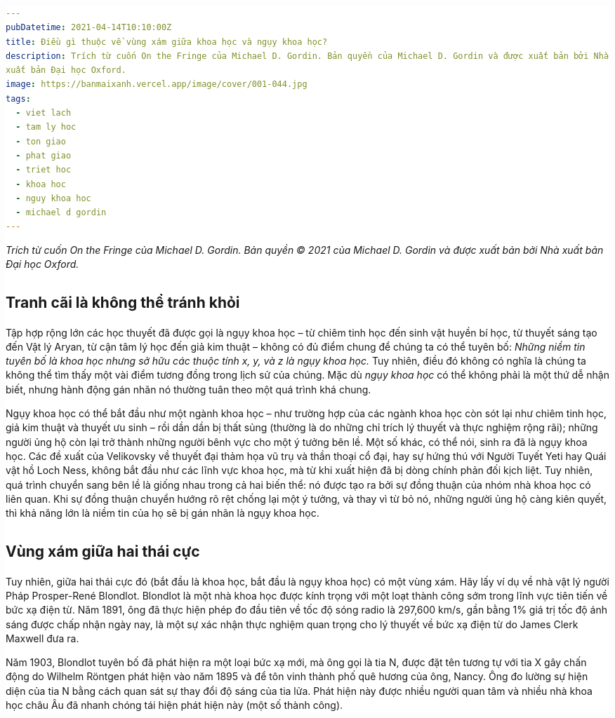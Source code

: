 ```yaml
---
pubDatetime: 2021-04-14T10:10:00Z
title: Điều gì thuộc về vùng xám giữa khoa học và ngụy khoa học?
description: Trích từ cuốn On the Fringe của Michael D. Gordin. Bản quyền của Michael D. Gordin và được xuất bản bởi Nhà xuất bản Đại học Oxford.
image: https://banmaixanh.vercel.app/image/cover/001-044.jpg
tags:
  - viet lach
  - tam ly hoc
  - ton giao
  - phat giao
  - triet hoc
  - khoa hoc
  - nguy khoa hoc
  - michael d gordin
---
```


_Trích từ cuốn _On the Fringe_ của Michael D. Gordin. Bản quyền © 2021 của Michael D. Gordin và được xuất bản bởi Nhà xuất bản Đại học Oxford._

## Tranh cãi là không thể tránh khỏi

Tập hợp rộng lớn các học thuyết đã được gọi là ngụy khoa học – từ chiêm tinh học đến sinh vật huyền bí học, từ thuyết sáng tạo đến Vật lý Aryan, từ cận tâm lý học đến giả kim thuật – không có đủ điểm chung để chúng ta có thể tuyên bố: _Những niềm tin tuyên bố là khoa học nhưng sở hữu các thuộc tính x, y, và z là ngụy khoa học._ Tuy nhiên, điều đó không có nghĩa là chúng ta không thể tìm thấy một vài điểm tương đồng trong lịch sử của chúng. Mặc dù _ngụy khoa học_ có thể không phải là một thứ dễ nhận biết, nhưng hành động gán nhãn nó thường tuân theo một quá trình khá chung.

Ngụy khoa học có thể bắt đầu như một ngành khoa học – như trường hợp của các ngành khoa học còn sót lại như chiêm tinh học, giả kim thuật và thuyết ưu sinh – rồi dần dần bị thất sủng (thường là do những chỉ trích lý thuyết và thực nghiệm rộng rãi); những người ủng hộ còn lại trở thành những người bênh vực cho một ý tưởng bên lề. Một số khác, có thể nói, sinh ra đã là ngụy khoa học. Các đề xuất của Velikovsky về thuyết đại thảm họa vũ trụ và thần thoại cổ đại, hay sự hứng thú với Người Tuyết Yeti hay Quái vật hồ Loch Ness, không bắt đầu như các lĩnh vực khoa học, mà từ khi xuất hiện đã bị dòng chính phản đối kịch liệt. Tuy nhiên, quá trình chuyển sang bên lề là giống nhau trong cả hai biến thể: nó được tạo ra bởi sự đồng thuận của nhóm nhà khoa học có liên quan. Khi sự đồng thuận chuyển hướng rõ rệt chống lại một ý tưởng, và thay vì từ bỏ nó, những người ủng hộ càng kiên quyết, thì khả năng lớn là niềm tin của họ sẽ bị gán nhãn là ngụy khoa học.

## Vùng xám giữa hai thái cực

Tuy nhiên, giữa hai thái cực đó (bắt đầu là khoa học, bắt đầu là ngụy khoa học) có một vùng xám. Hãy lấy ví dụ về nhà vật lý người Pháp Prosper-René Blondlot. Blondlot là một nhà khoa học được kính trọng với một loạt thành công sớm trong lĩnh vực tiên tiến về bức xạ điện từ. Năm 1891, ông đã thực hiện phép đo đầu tiên về tốc độ sóng radio là 297,600 km/s, gần bằng 1% giá trị tốc độ ánh sáng được chấp nhận ngày nay, là một sự xác nhận thực nghiệm quan trọng cho lý thuyết về bức xạ điện từ do James Clerk Maxwell đưa ra.

Năm 1903, Blondlot tuyên bố đã phát hiện ra một loại bức xạ mới, mà ông gọi là tia N, được đặt tên tương tự với tia X gây chấn động do Wilhelm Röntgen phát hiện vào năm 1895 và để tôn vinh thành phố quê hương của ông, Nancy. Ông đo lường sự hiện diện của tia N bằng cách quan sát sự thay đổi độ sáng của tia lửa. Phát hiện này được nhiều người quan tâm và nhiều nhà khoa học châu Âu đã nhanh chóng tái hiện phát hiện này (một số thành công).
